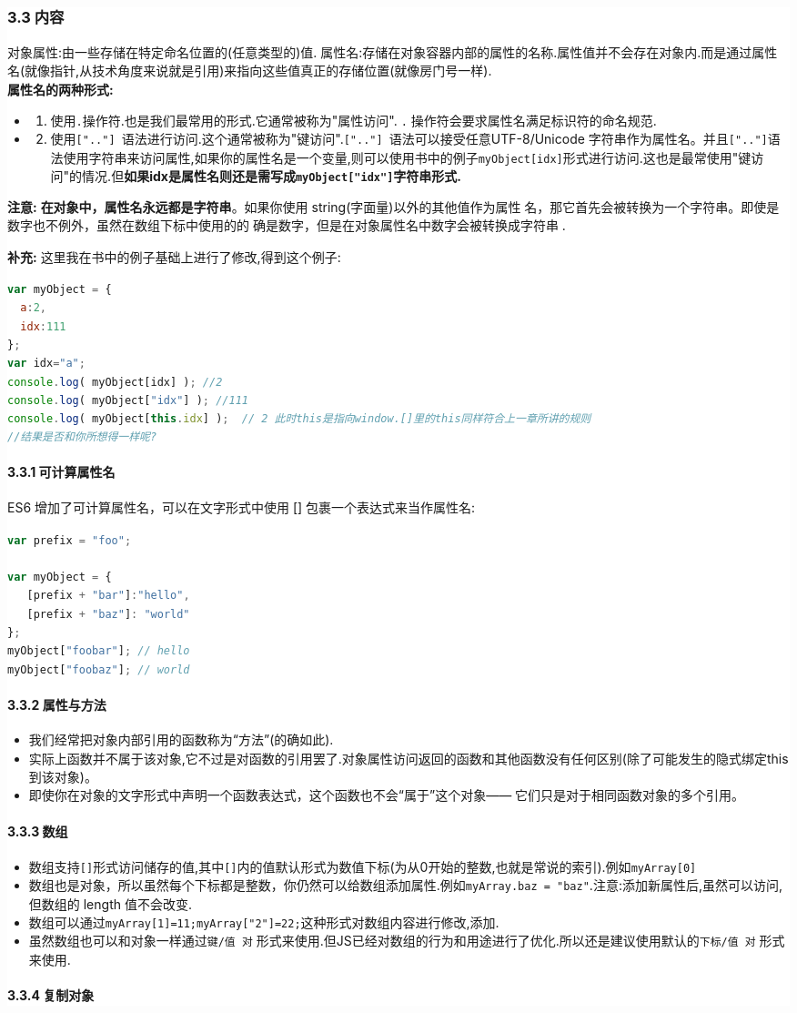 ### 3.3 内容
对象属性:由一些存储在特定命名位置的(任意类型的)值.	
属性名:存储在对象容器内部的属性的名称.属性值并不会存在对象内.而是通过属性名(就像指针,从技术角度来说就是引用)来指向这些值真正的存储位置(就像房门号一样).     
**属性名的两种形式:**

 - 1. 使用`.`操作符.也是我们最常用的形式.它通常被称为"属性访问". `.` 操作符会要求属性名满足标识符的命名规范.
 - 2. 使用`[".."] `语法进行访问.这个通常被称为"键访问".`[".."] `语法可以接受任意UTF-8/Unicode 字符串作为属性名。并且` [".."] `语法使用字符串来访问属性,如果你的属性名是一个变量,则可以使用书中的例子`myObject[idx]`形式进行访问.这也是最常使用"键访问"的情况.但**如果idx是属性名则还是需写成`myObject["idx"]`字符串形式.**

**注意:** **在对象中，属性名永远都是字符串**。如果你使用 string(字面量)以外的其他值作为属性 名，那它首先会被转换为一个字符串。即使是数字也不例外，虽然在数组下标中使用的的 确是数字，但是在对象属性名中数字会被转换成字符串 .

**补充:** 这里我在书中的例子基础上进行了修改,得到这个例子:
```js 
var myObject = { 
  a:2,
  idx:111
};
var idx="a";
console.log( myObject[idx] ); //2
console.log( myObject["idx"] ); //111
console.log( myObject[this.idx] );  // 2 此时this是指向window.[]里的this同样符合上一章所讲的规则
//结果是否和你所想得一样呢?
```

#### 3.3.1 **可计算属性名**
ES6 增加了可计算属性名，可以在文字形式中使用 [] 包裹一个表达式来当作属性名:
```js 
var prefix = "foo";

var myObject = {
   [prefix + "bar"]:"hello", 
   [prefix + "baz"]: "world"
};
myObject["foobar"]; // hello
myObject["foobaz"]; // world
```

#### 3.3.2 **属性与方法**

 - 我们经常把对象内部引用的函数称为“方法”(的确如此).
 - 实际上函数并不属于该对象,它不过是对函数的引用罢了.对象属性访问返回的函数和其他函数没有任何区别(除了可能发生的隐式绑定this到该对象)。
 - 即使你在对象的文字形式中声明一个函数表达式，这个函数也不会“属于”这个对象—— 它们只是对于相同函数对象的多个引用。

#### 3.3.3 **数组**

 - 数组支持` [] `形式访问储存的值,其中`[]`内的值默认形式为数值下标(为从0开始的整数,也就是常说的索引).例如`myArray[0]`
 - 数组也是对象，所以虽然每个下标都是整数，你仍然可以给数组添加属性.例如`myArray.baz = "baz"`.注意:添加新属性后,虽然可以访问,但数组的 length 值不会改变.
 -  数组可以通过`myArray[1]=11;myArray["2"]=22;`这种形式对数组内容进行修改,添加.
 -  虽然数组也可以和对象一样通过`键/值 对` 形式来使用.但JS已经对数组的行为和用途进行了优化.所以还是建议使用默认的`下标/值 对` 形式来使用.

#### 3.3.4 **复制对象**
